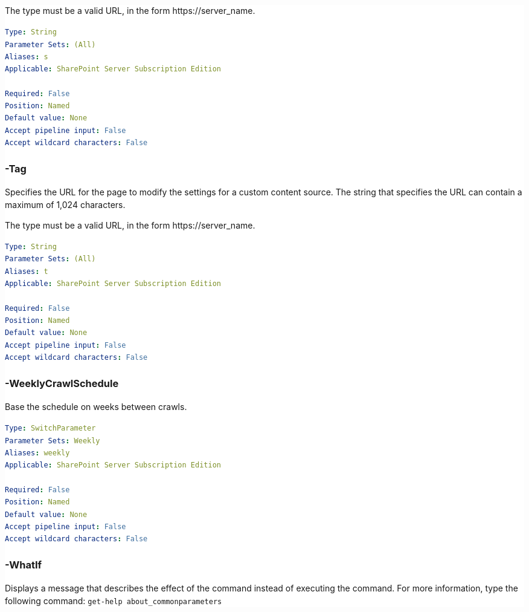 The type must be a valid URL, in the form https://server_name.


```yaml
Type: String
Parameter Sets: (All)
Aliases: s
Applicable: SharePoint Server Subscription Edition

Required: False
Position: Named
Default value: None
Accept pipeline input: False
Accept wildcard characters: False
```

### -Tag
Specifies the URL for the page to modify the settings for a custom content source.
The string that specifies the URL can contain a maximum of 1,024 characters.

The type must be a valid URL, in the form https://server_name.


```yaml
Type: String
Parameter Sets: (All)
Aliases: t
Applicable: SharePoint Server Subscription Edition

Required: False
Position: Named
Default value: None
Accept pipeline input: False
Accept wildcard characters: False
```

### -WeeklyCrawlSchedule
Base the schedule on weeks between crawls.


```yaml
Type: SwitchParameter
Parameter Sets: Weekly
Aliases: weekly
Applicable: SharePoint Server Subscription Edition

Required: False
Position: Named
Default value: None
Accept pipeline input: False
Accept wildcard characters: False
```

### -WhatIf
Displays a message that describes the effect of the command instead of executing the command.
For more information, type the following command: `get-help about_commonparameters`
